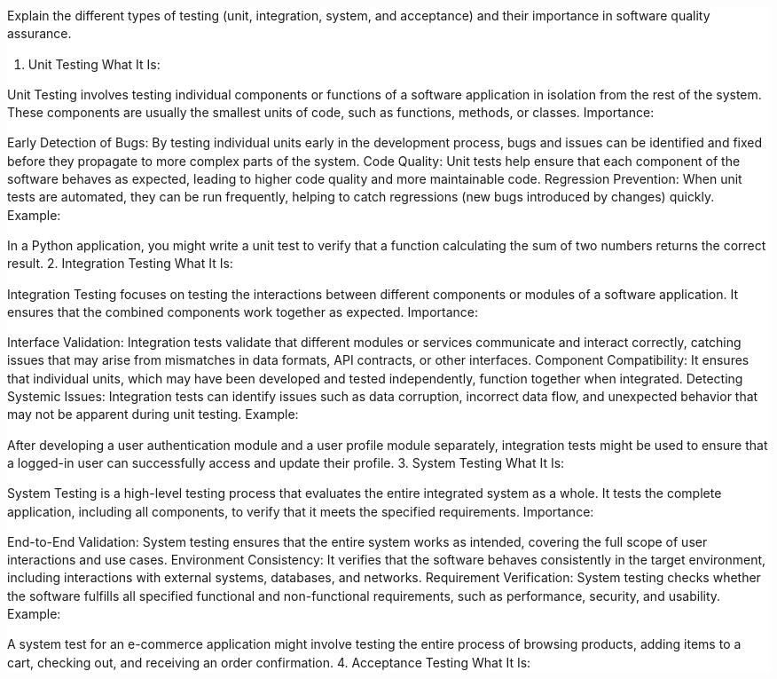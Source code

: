 Explain the different types of testing (unit, integration, system, and acceptance) and their importance in software quality assurance.
1. Unit Testing
What It Is:

Unit Testing involves testing individual components or functions of a software application in isolation from the rest of the system. These components are usually the smallest units of code, such as functions, methods, or classes.
Importance:

Early Detection of Bugs: By testing individual units early in the development process, bugs and issues can be identified and fixed before they propagate to more complex parts of the system.
Code Quality: Unit tests help ensure that each component of the software behaves as expected, leading to higher code quality and more maintainable code.
Regression Prevention: When unit tests are automated, they can be run frequently, helping to catch regressions (new bugs introduced by changes) quickly.
Example:

In a Python application, you might write a unit test to verify that a function calculating the sum of two numbers returns the correct result.
2. Integration Testing
What It Is:

Integration Testing focuses on testing the interactions between different components or modules of a software application. It ensures that the combined components work together as expected.
Importance:

Interface Validation: Integration tests validate that different modules or services communicate and interact correctly, catching issues that may arise from mismatches in data formats, API contracts, or other interfaces.
Component Compatibility: It ensures that individual units, which may have been developed and tested independently, function together when integrated.
Detecting Systemic Issues: Integration tests can identify issues such as data corruption, incorrect data flow, and unexpected behavior that may not be apparent during unit testing.
Example:

After developing a user authentication module and a user profile module separately, integration tests might be used to ensure that a logged-in user can successfully access and update their profile.
3. System Testing
What It Is:

System Testing is a high-level testing process that evaluates the entire integrated system as a whole. It tests the complete application, including all components, to verify that it meets the specified requirements.
Importance:

End-to-End Validation: System testing ensures that the entire system works as intended, covering the full scope of user interactions and use cases.
Environment Consistency: It verifies that the software behaves consistently in the target environment, including interactions with external systems, databases, and networks.
Requirement Verification: System testing checks whether the software fulfills all specified functional and non-functional requirements, such as performance, security, and usability.
Example:

A system test for an e-commerce application might involve testing the entire process of browsing products, adding items to a cart, checking out, and receiving an order confirmation.
4. Acceptance Testing
What It Is:
